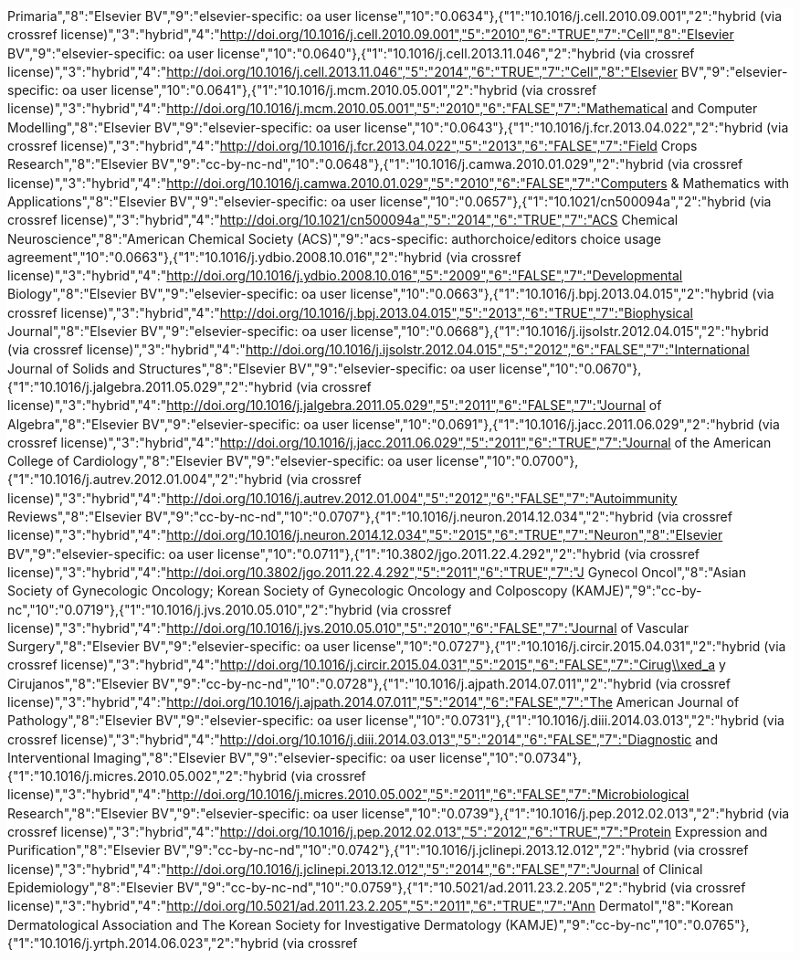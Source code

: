 Primaria","8":"Elsevier BV","9":"elsevier-specific: oa user license","10":"0.0634"},{"1":"10.1016/j.cell.2010.09.001","2":"hybrid (via crossref license)","3":"hybrid","4":"http://doi.org/10.1016/j.cell.2010.09.001","5":"2010","6":"TRUE","7":"Cell","8":"Elsevier BV","9":"elsevier-specific: oa user license","10":"0.0640"},{"1":"10.1016/j.cell.2013.11.046","2":"hybrid (via crossref license)","3":"hybrid","4":"http://doi.org/10.1016/j.cell.2013.11.046","5":"2014","6":"TRUE","7":"Cell","8":"Elsevier BV","9":"elsevier-specific: oa user license","10":"0.0641"},{"1":"10.1016/j.mcm.2010.05.001","2":"hybrid (via crossref license)","3":"hybrid","4":"http://doi.org/10.1016/j.mcm.2010.05.001","5":"2010","6":"FALSE","7":"Mathematical and Computer Modelling","8":"Elsevier BV","9":"elsevier-specific: oa user license","10":"0.0643"},{"1":"10.1016/j.fcr.2013.04.022","2":"hybrid (via crossref license)","3":"hybrid","4":"http://doi.org/10.1016/j.fcr.2013.04.022","5":"2013","6":"FALSE","7":"Field Crops Research","8":"Elsevier BV","9":"cc-by-nc-nd","10":"0.0648"},{"1":"10.1016/j.camwa.2010.01.029","2":"hybrid (via crossref license)","3":"hybrid","4":"http://doi.org/10.1016/j.camwa.2010.01.029","5":"2010","6":"FALSE","7":"Computers & Mathematics with Applications","8":"Elsevier BV","9":"elsevier-specific: oa user license","10":"0.0657"},{"1":"10.1021/cn500094a","2":"hybrid (via crossref license)","3":"hybrid","4":"http://doi.org/10.1021/cn500094a","5":"2014","6":"TRUE","7":"ACS Chemical Neuroscience","8":"American Chemical Society (ACS)","9":"acs-specific: authorchoice/editors choice usage agreement","10":"0.0663"},{"1":"10.1016/j.ydbio.2008.10.016","2":"hybrid (via crossref license)","3":"hybrid","4":"http://doi.org/10.1016/j.ydbio.2008.10.016","5":"2009","6":"FALSE","7":"Developmental Biology","8":"Elsevier BV","9":"elsevier-specific: oa user license","10":"0.0663"},{"1":"10.1016/j.bpj.2013.04.015","2":"hybrid (via crossref license)","3":"hybrid","4":"http://doi.org/10.1016/j.bpj.2013.04.015","5":"2013","6":"TRUE","7":"Biophysical Journal","8":"Elsevier BV","9":"elsevier-specific: oa user license","10":"0.0668"},{"1":"10.1016/j.ijsolstr.2012.04.015","2":"hybrid (via crossref license)","3":"hybrid","4":"http://doi.org/10.1016/j.ijsolstr.2012.04.015","5":"2012","6":"FALSE","7":"International Journal of Solids and Structures","8":"Elsevier BV","9":"elsevier-specific: oa user license","10":"0.0670"},{"1":"10.1016/j.jalgebra.2011.05.029","2":"hybrid (via crossref license)","3":"hybrid","4":"http://doi.org/10.1016/j.jalgebra.2011.05.029","5":"2011","6":"FALSE","7":"Journal of Algebra","8":"Elsevier BV","9":"elsevier-specific: oa user license","10":"0.0691"},{"1":"10.1016/j.jacc.2011.06.029","2":"hybrid (via crossref license)","3":"hybrid","4":"http://doi.org/10.1016/j.jacc.2011.06.029","5":"2011","6":"TRUE","7":"Journal of the American College of Cardiology","8":"Elsevier BV","9":"elsevier-specific: oa user license","10":"0.0700"},{"1":"10.1016/j.autrev.2012.01.004","2":"hybrid (via crossref license)","3":"hybrid","4":"http://doi.org/10.1016/j.autrev.2012.01.004","5":"2012","6":"FALSE","7":"Autoimmunity Reviews","8":"Elsevier BV","9":"cc-by-nc-nd","10":"0.0707"},{"1":"10.1016/j.neuron.2014.12.034","2":"hybrid (via crossref license)","3":"hybrid","4":"http://doi.org/10.1016/j.neuron.2014.12.034","5":"2015","6":"TRUE","7":"Neuron","8":"Elsevier BV","9":"elsevier-specific: oa user license","10":"0.0711"},{"1":"10.3802/jgo.2011.22.4.292","2":"hybrid (via crossref license)","3":"hybrid","4":"http://doi.org/10.3802/jgo.2011.22.4.292","5":"2011","6":"TRUE","7":"J Gynecol Oncol","8":"Asian Society of Gynecologic Oncology; Korean Society of Gynecologic Oncology and Colposcopy (KAMJE)","9":"cc-by-nc","10":"0.0719"},{"1":"10.1016/j.jvs.2010.05.010","2":"hybrid (via crossref license)","3":"hybrid","4":"http://doi.org/10.1016/j.jvs.2010.05.010","5":"2010","6":"FALSE","7":"Journal of Vascular Surgery","8":"Elsevier BV","9":"elsevier-specific: oa user license","10":"0.0727"},{"1":"10.1016/j.circir.2015.04.031","2":"hybrid (via crossref license)","3":"hybrid","4":"http://doi.org/10.1016/j.circir.2015.04.031","5":"2015","6":"FALSE","7":"Cirug\\xed_a y Cirujanos","8":"Elsevier BV","9":"cc-by-nc-nd","10":"0.0728"},{"1":"10.1016/j.ajpath.2014.07.011","2":"hybrid (via crossref license)","3":"hybrid","4":"http://doi.org/10.1016/j.ajpath.2014.07.011","5":"2014","6":"FALSE","7":"The American Journal of Pathology","8":"Elsevier BV","9":"elsevier-specific: oa user license","10":"0.0731"},{"1":"10.1016/j.diii.2014.03.013","2":"hybrid (via crossref license)","3":"hybrid","4":"http://doi.org/10.1016/j.diii.2014.03.013","5":"2014","6":"FALSE","7":"Diagnostic and Interventional Imaging","8":"Elsevier BV","9":"elsevier-specific: oa user license","10":"0.0734"},{"1":"10.1016/j.micres.2010.05.002","2":"hybrid (via crossref license)","3":"hybrid","4":"http://doi.org/10.1016/j.micres.2010.05.002","5":"2011","6":"FALSE","7":"Microbiological Research","8":"Elsevier BV","9":"elsevier-specific: oa user license","10":"0.0739"},{"1":"10.1016/j.pep.2012.02.013","2":"hybrid (via crossref license)","3":"hybrid","4":"http://doi.org/10.1016/j.pep.2012.02.013","5":"2012","6":"TRUE","7":"Protein Expression and Purification","8":"Elsevier BV","9":"cc-by-nc-nd","10":"0.0742"},{"1":"10.1016/j.jclinepi.2013.12.012","2":"hybrid (via crossref license)","3":"hybrid","4":"http://doi.org/10.1016/j.jclinepi.2013.12.012","5":"2014","6":"FALSE","7":"Journal of Clinical Epidemiology","8":"Elsevier BV","9":"cc-by-nc-nd","10":"0.0759"},{"1":"10.5021/ad.2011.23.2.205","2":"hybrid (via crossref license)","3":"hybrid","4":"http://doi.org/10.5021/ad.2011.23.2.205","5":"2011","6":"TRUE","7":"Ann Dermatol","8":"Korean Dermatological Association and The Korean Society for Investigative Dermatology (KAMJE)","9":"cc-by-nc","10":"0.0765"},{"1":"10.1016/j.yrtph.2014.06.023","2":"hybrid (via crossref